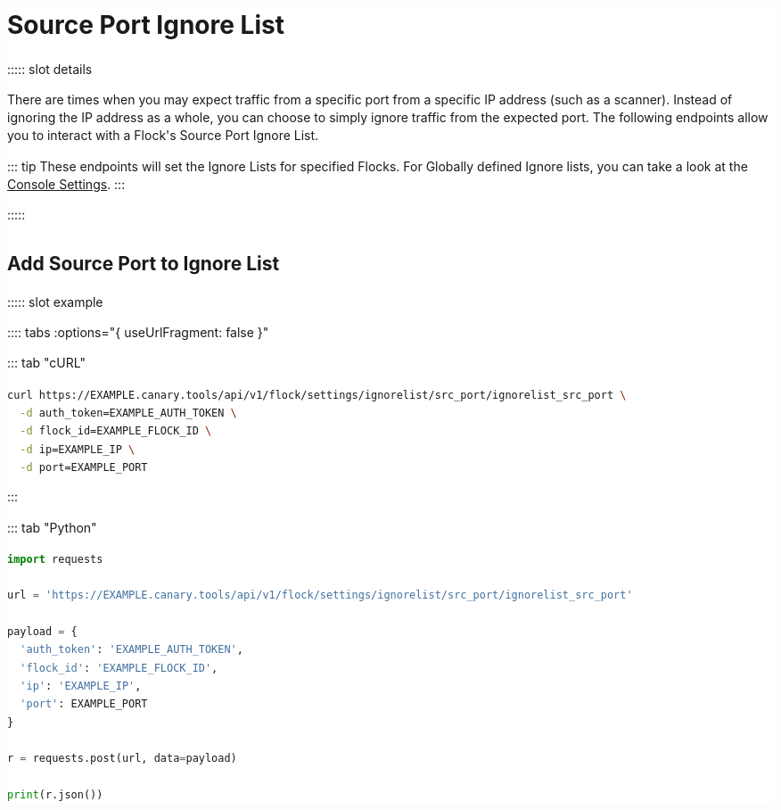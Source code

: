 
# Source Port Ignore List

<APIEndpoints :endpoints="$page.frontmatter.endpoints" :path="$page.regularPath">

::::: slot details

There are times when you may expect traffic from a specific port from a specific IP address (such as a scanner). Instead of ignoring the IP address as a whole, you can choose to simply ignore traffic from the expected port. The following endpoints allow you to interact with a Flock's Source Port Ignore List.

::: tip
These endpoints will set the Ignore Lists for specified Flocks. For Globally defined Ignore lists, you can take a look at the [Console Settings](/console-settings/ignore-lists.html#source-port-ignore-lists).
:::

:::::

</APIEndpoints>


## Add Source Port to Ignore List

<APIDetails :endpoint="$page.frontmatter.endpoints.ignore_src_port_ignore_src_port">

::::: slot example

:::: tabs :options="{ useUrlFragment: false }"

::: tab "cURL"

``` bash
curl https://EXAMPLE.canary.tools/api/v1/flock/settings/ignorelist/src_port/ignorelist_src_port \
  -d auth_token=EXAMPLE_AUTH_TOKEN \
  -d flock_id=EXAMPLE_FLOCK_ID \
  -d ip=EXAMPLE_IP \
  -d port=EXAMPLE_PORT 
```

:::

::: tab "Python"

``` python
import requests

url = 'https://EXAMPLE.canary.tools/api/v1/flock/settings/ignorelist/src_port/ignorelist_src_port'

payload = {
  'auth_token': 'EXAMPLE_AUTH_TOKEN',
  'flock_id': 'EXAMPLE_FLOCK_ID',
  'ip': 'EXAMPLE_IP',
  'port': EXAMPLE_PORT
}

r = requests.post(url, data=payload)

print(r.json())
```
